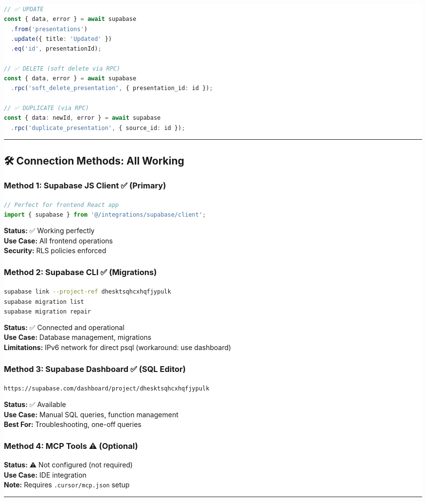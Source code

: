 ```typescript
// ✅ UPDATE
const { data, error } = await supabase
  .from('presentations')
  .update({ title: 'Updated' })
  .eq('id', presentationId);

// ✅ DELETE (soft delete via RPC)
const { data, error } = await supabase
  .rpc('soft_delete_presentation', { presentation_id: id });

// ✅ DUPLICATE (via RPC)
const { data: newId, error } = await supabase
  .rpc('duplicate_presentation', { source_id: id });
```

---

## 🛠️ Connection Methods: All Working

### Method 1: Supabase JS Client ✅ (Primary)
```typescript
// Perfect for frontend React app
import { supabase } from '@/integrations/supabase/client';
```
**Status:** ✅ Working perfectly  
**Use Case:** All frontend operations  
**Security:** RLS policies enforced

### Method 2: Supabase CLI ✅ (Migrations)
```bash
supabase link --project-ref dhesktsqhcxhqfjypulk
supabase migration list
supabase migration repair
```
**Status:** ✅ Connected and operational  
**Use Case:** Database management, migrations  
**Limitations:** IPv6 network for direct psql (workaround: use dashboard)

### Method 3: Supabase Dashboard ✅ (SQL Editor)
```
https://supabase.com/dashboard/project/dhesktsqhcxhqfjypulk
```
**Status:** ✅ Available  
**Use Case:** Manual SQL queries, function management  
**Best For:** Troubleshooting, one-off queries

### Method 4: MCP Tools ⚠️ (Optional)
**Status:** ⚠️ Not configured (not required)  
**Use Case:** IDE integration  
**Note:** Requires `.cursor/mcp.json` setup

---